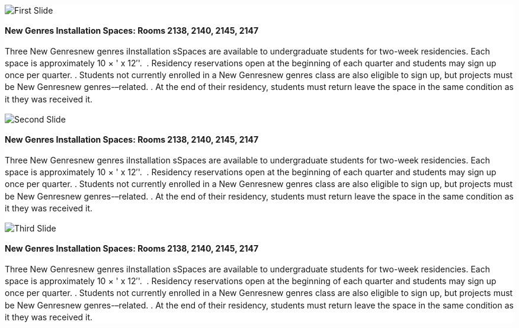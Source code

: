 
<div class="container">
  <div class="row">
    <div class="col-md-10 offset-md-1">
      <div id="bigCarousel" class="carousel slide" data-ride="carousel">
        <!-- Wrapper for carousel items -->
        <div class="carousel-inner bigInner">
            <div class="carousel-item active">
                <img class="img-responsive center-block" src="http://placehold.it/750x450" alt="First Slide">
                <div class="align-items-center flex-column">
                  <p><strong>New Genres Installation Spaces: Rooms 2138, 2140, 2145, 2147</strong></p>
                  <p>Three New Genresnew genres iInstallation sSpaces are available to undergraduate students for
                    two-week residencies. Each space is approximately 10 × &#39; x 12′&#39;.  . Residency reservations open
                    at the beginning of each quarter and students may sign up once per quarter. . Students not
                    currently enrolled in a New Genresnew genres class are also eligible to sign up, but projects
                    must be New Genresnew genres-–related. . At the end of their residency, students must return
                    leave the space in the same condition as it they was received it.</p>
                </div>
            </div>
            <div class="carousel-item">
                <img class="img-responsive center-block" src="http://placehold.it/750x450" alt="Second Slide">
                <div class="align-items-center flex-column">
                  <p><strong>New Genres Installation Spaces: Rooms 2138, 2140, 2145, 2147</p></strong>
                  <p>Three New Genresnew genres iInstallation sSpaces are available to undergraduate students for
                    two-week residencies. Each space is approximately 10 × &#39; x 12′&#39;.  . Residency reservations open
                    at the beginning of each quarter and students may sign up once per quarter. . Students not
                    currently enrolled in a New Genresnew genres class are also eligible to sign up, but projects
                    must be New Genresnew genres-–related. . At the end of their residency, students must return
                    leave the space in the same condition as it they was received it.</p>
                </div>
            </div>
            <div class="carousel-item">
                <img class="img-responsive center-block" src="http://placehold.it/750x450" alt="Third Slide">
                <div class="align-items-center flex-column">
                  <p><strong>New Genres Installation Spaces: Rooms 2138, 2140, 2145, 2147</strong></p>
                  <p>Three New Genresnew genres iInstallation sSpaces are available to undergraduate students for
                    two-week residencies. Each space is approximately 10 × &#39; x 12′&#39;.  . Residency reservations open
                    at the beginning of each quarter and students may sign up once per quarter. . Students not
                    currently enrolled in a New Genresnew genres class are also eligible to sign up, but projects
                    must be New Genresnew genres-–related. . At the end of their residency, students must return
                    leave the space in the same condition as it they was received it.</p>
                </div>
            </div>
            <!-- Carousel controls -->
            <div class="controls">
              <a class="carousel-control-prev bigCarouselControl prev" href="#bigCarousel" data-slide="prev">
                 <span class="carousel-control-prev-icon"></span>
              </a>
              <a class="carousel-control-next bigCarouselControl next" href="#bigCarousel" data-slide="next">
                <span class="carousel-control-next-icon"></span>
              </a>
          </div>
        </div>
      </div> 
    </div>
  </div>
</div>
